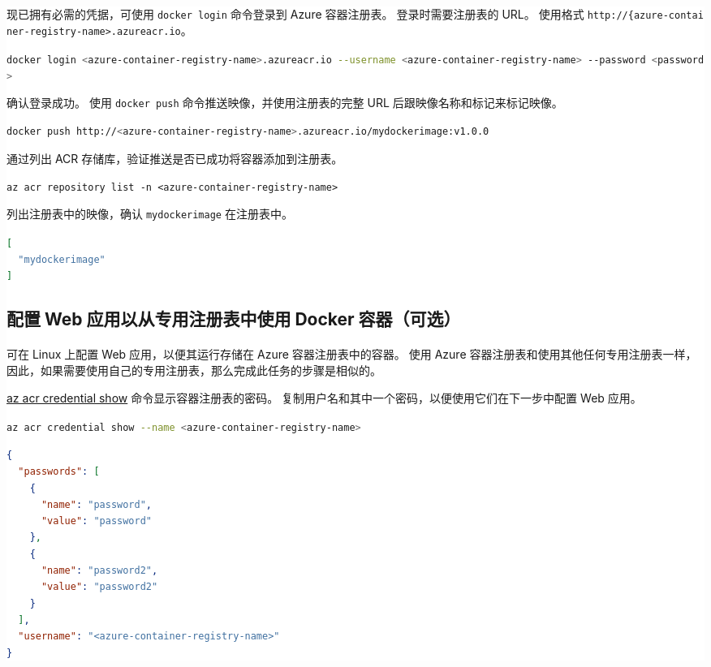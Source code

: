 现已拥有必需的凭据，可使用 `docker login` 命令登录到 Azure 容器注册表。 登录时需要注册表的 URL。 使用格式 `http://{azure-container-registry-name>.azureacr.io`。

```bash
docker login <azure-container-registry-name>.azureacr.io --username <azure-container-registry-name> --password <password> 
```

确认登录成功。 使用 `docker push` 命令推送映像，并使用注册表的完整 URL 后跟映像名称和标记来标记映像。

```bash
docker push http://<azure-container-registry-name>.azureacr.io/mydockerimage:v1.0.0
```

通过列出 ACR 存储库，验证推送是否已成功将容器添加到注册表。 

```azurecli
az acr repository list -n <azure-container-registry-name>
```

列出注册表中的映像，确认 `mydockerimage` 在注册表中。

```json
[
  "mydockerimage"
]
```

## <a name="configure-web-app-to-use-docker-container-from-a-private-registry-optional"></a>配置 Web 应用以从专用注册表中使用 Docker 容器（可选）

可在 Linux 上配置 Web 应用，以便其运行存储在 Azure 容器注册表中的容器。 使用 Azure 容器注册表和使用其他任何专用注册表一样，因此，如果需要使用自己的专用注册表，那么完成此任务的步骤是相似的。

[az acr credential show](https://docs.microsoft.com/cli/azure/acr/credential#az_acr_credential_show) 命令显示容器注册表的密码。 复制用户名和其中一个密码，以便使用它们在下一步中配置 Web 应用。

```bash
az acr credential show --name <azure-container-registry-name>
```

```json
{
  "passwords": [
    {
      "name": "password",
      "value": "password"
    },
    {
      "name": "password2",
      "value": "password2"
    }
  ],
  "username": "<azure-container-registry-name>"
}
```
